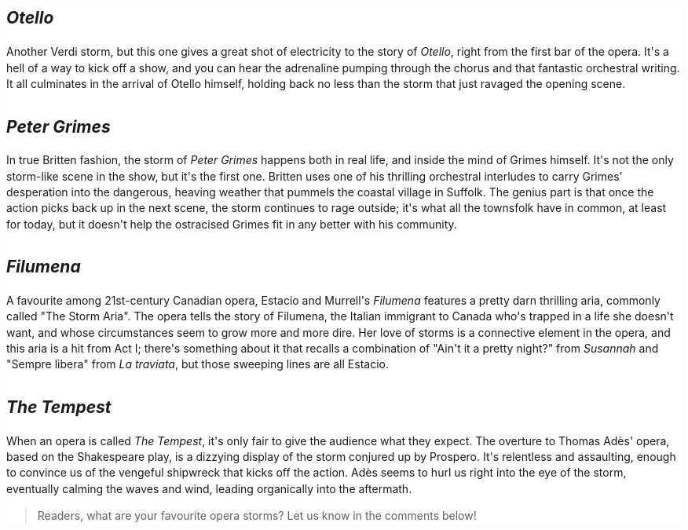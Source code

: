 <figure data-type="video">
<iframe width="854" height="480" src="https://www.youtube.com/embed/9v4XeZIBOdw?start=6341" frameborder="0" allowfullscreen></iframe>
</figure>

## *Otello*

Another Verdi storm, but this one gives a great shot of electricity to the story of *Otello*, right from the first bar of the opera. It's a hell of a way to kick off a show, and you can hear the adrenaline pumping through the chorus and that fantastic orchestral writing. It all culminates in the arrival of Otello himself, holding back no less than the storm that just ravaged the opening scene.

<figure data-type="video">
<iframe width="854" height="480" src="https://www.youtube.com/embed/EQYed8oRxwA?start=174" frameborder="0" allowfullscreen></iframe>
</figure>

## *Peter Grimes*

In true Britten fashion, the storm of *Peter Grimes* happens both in real life, and inside the mind of Grimes himself. It's not the only storm-like scene in the show, but it's the first one. Britten uses one of his thrilling orchestral interludes to carry Grimes' desperation into the dangerous, heaving weather that pummels the coastal village in Suffolk. The genius part is that once the action picks back up in the next scene, the storm continues to rage outside; it's what all the townsfolk have in common, at least for today, but it doesn't help the ostracised Grimes fit in any better with his community.

<figure data-type="video">
<iframe width="854" height="480" src="https://www.youtube.com/embed/3MyBUetbE38?start=2019" frameborder="0" allowfullscreen></iframe>
</figure>

## *Filumena*

A favourite among 21st-century Canadian opera, Estacio and Murrell's *Filumena* features a pretty darn thrilling aria, commonly called "The Storm Aria". The opera tells the story of Filumena, the Italian immigrant to Canada who's trapped in a life she doesn't want, and whose circumstances seem to grow more and more dire. Her love of storms is a connective element in the opera, and this aria is a hit from Act I; there's something about it that recalls a combination of "Ain't it a pretty night?" from *Susannah* and "Sempre libera" from *La traviata*, but those sweeping lines are all Estacio.

<figure data-type="video">
<iframe width="854" height="480" src="https://www.youtube.com/embed/T88GGQdss7Q" frameborder="0" allowfullscreen></iframe>
</figure>

## *The Tempest*

When an opera is called *The Tempest*, it's only fair to give the audience what they expect. The overture to Thomas Adès' opera, based on the Shakespeare play, is a dizzying display of the storm conjured up by Prospero. It's relentless and assaulting, enough to convince us of the vengeful shipwreck that kicks off the action. Adès seems to hurl us right into the eye of the storm, eventually calming the waves and wind, leading organically into the aftermath.

<figure data-type="video">
<iframe width="854" height="480" src="https://www.youtube.com/embed/Yyud1KJBBWg?start=21" frameborder="0" allowfullscreen></iframe>
</figure>

>Readers, what are your favourite opera storms? Let us know in the comments below!
